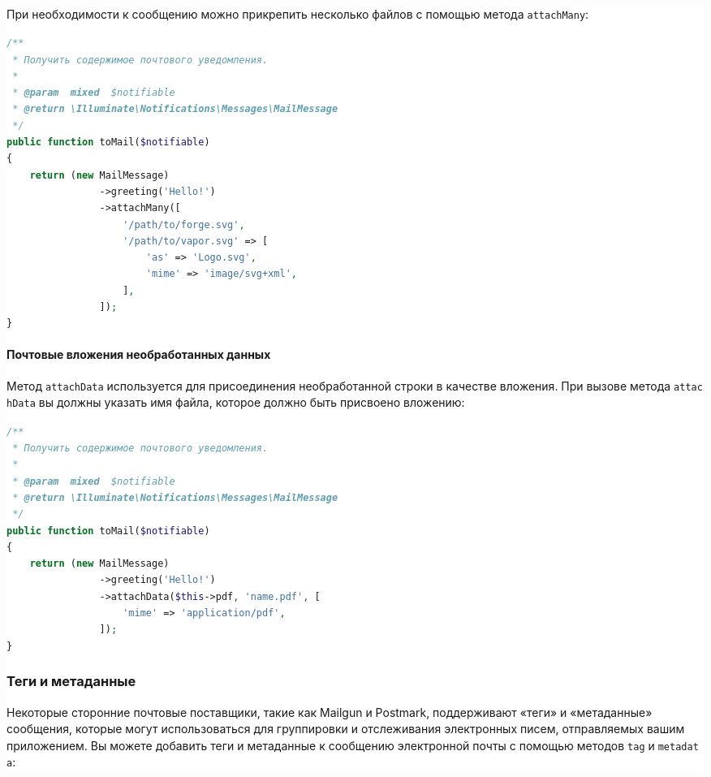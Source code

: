 При необходимости к сообщению можно прикрепить несколько файлов с помощью метода `attachMany`:

```php
/**
 * Получить содержимое почтового уведомления.
 *
 * @param  mixed  $notifiable
 * @return \Illuminate\Notifications\Messages\MailMessage
 */
public function toMail($notifiable)
{
    return (new MailMessage)
                ->greeting('Hello!')
                ->attachMany([
                    '/path/to/forge.svg',
                    '/path/to/vapor.svg' => [
                        'as' => 'Logo.svg',
                        'mime' => 'image/svg+xml',
                    ],
                ]);
}
```

<a name="raw-data-attachments"></a>
#### Почтовые вложения необработанных данных

Метод `attachData` используется для присоединения необработанной строки в качестве вложения. При вызове метода `attachData` вы должны указать имя файла, которое должно быть присвоено вложению:

```php
/**
 * Получить содержимое почтового уведомления.
 *
 * @param  mixed  $notifiable
 * @return \Illuminate\Notifications\Messages\MailMessage
 */
public function toMail($notifiable)
{
    return (new MailMessage)
                ->greeting('Hello!')
                ->attachData($this->pdf, 'name.pdf', [
                    'mime' => 'application/pdf',
                ]);
}
```

<a name="adding-tags-metadata"></a>
### Теги и метаданные

Некоторые сторонние почтовые поставщики, такие как Mailgun и Postmark, поддерживают «теги» и «метаданные» сообщения, которые могут использоваться для группировки и отслеживания электронных писем, отправляемых вашим приложением. Вы можете добавить теги и метаданные к сообщению электронной почты с помощью методов `tag` и `metadata`:
